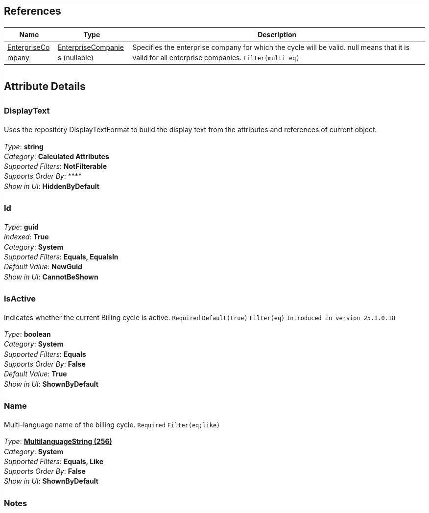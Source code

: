 ## References

| Name | Type | Description |
| ---- | ---- | --- |
| [EnterpriseCompany](Crm.Subscriptions.BillingCycles.md#enterprisecompany) | [EnterpriseCompanies](General.EnterpriseCompanies.md) (nullable) | Specifies the enterprise company for which the cycle will be valid. null means that it is valid for all enterprise companies. `Filter(multi eq)` |


## Attribute Details

### DisplayText

Uses the repository DisplayTextFormat to build the display text from the attributes and references of current object.

_Type_: **string**  
_Category_: **Calculated Attributes**  
_Supported Filters_: **NotFilterable**  
_Supports Order By_: ****  
_Show in UI_: **HiddenByDefault**  

### Id

_Type_: **guid**  
_Indexed_: **True**  
_Category_: **System**  
_Supported Filters_: **Equals, EqualsIn**  
_Default Value_: **NewGuid**  
_Show in UI_: **CannotBeShown**  

### IsActive

Indicates whether the current Billing cycle is active. `Required` `Default(true)` `Filter(eq)` `Introduced in version 25.1.0.18`

_Type_: **boolean**  
_Category_: **System**  
_Supported Filters_: **Equals**  
_Supports Order By_: **False**  
_Default Value_: **True**  
_Show in UI_: **ShownByDefault**  

### Name

Multi-language name of the billing cycle. `Required` `Filter(eq;like)`

_Type_: **[MultilanguageString (256)](../data-types.md#multilanguagestring)**  
_Category_: **System**  
_Supported Filters_: **Equals, Like**  
_Supports Order By_: **False**  
_Show in UI_: **ShownByDefault**  

### Notes
